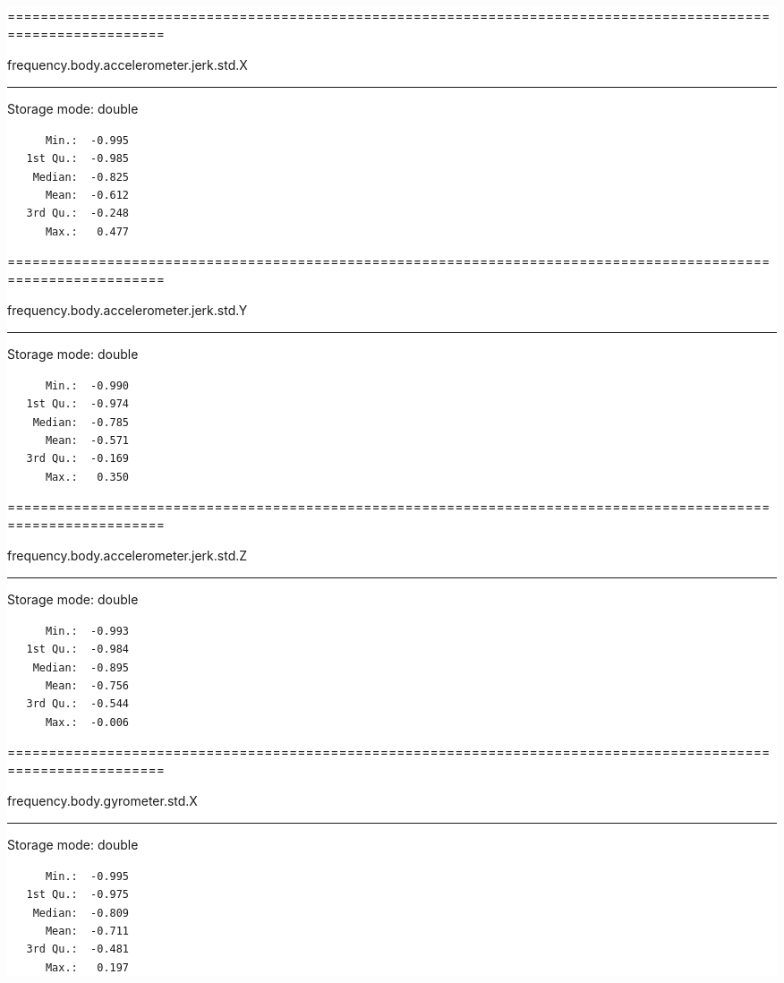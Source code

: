 ===============================================================================================================

   frequency.body.accelerometer.jerk.std.X

---------------------------------------------------------------------------------------------------------------

   Storage mode: double

          Min.:  -0.995
       1st Qu.:  -0.985
        Median:  -0.825
          Mean:  -0.612
       3rd Qu.:  -0.248
          Max.:   0.477

===============================================================================================================

   frequency.body.accelerometer.jerk.std.Y

---------------------------------------------------------------------------------------------------------------

   Storage mode: double

          Min.:  -0.990
       1st Qu.:  -0.974
        Median:  -0.785
          Mean:  -0.571
       3rd Qu.:  -0.169
          Max.:   0.350

===============================================================================================================

   frequency.body.accelerometer.jerk.std.Z

---------------------------------------------------------------------------------------------------------------

   Storage mode: double

          Min.:  -0.993
       1st Qu.:  -0.984
        Median:  -0.895
          Mean:  -0.756
       3rd Qu.:  -0.544
          Max.:  -0.006

===============================================================================================================

   frequency.body.gyrometer.std.X

---------------------------------------------------------------------------------------------------------------

   Storage mode: double

          Min.:  -0.995
       1st Qu.:  -0.975
        Median:  -0.809
          Mean:  -0.711
       3rd Qu.:  -0.481
          Max.:   0.197
